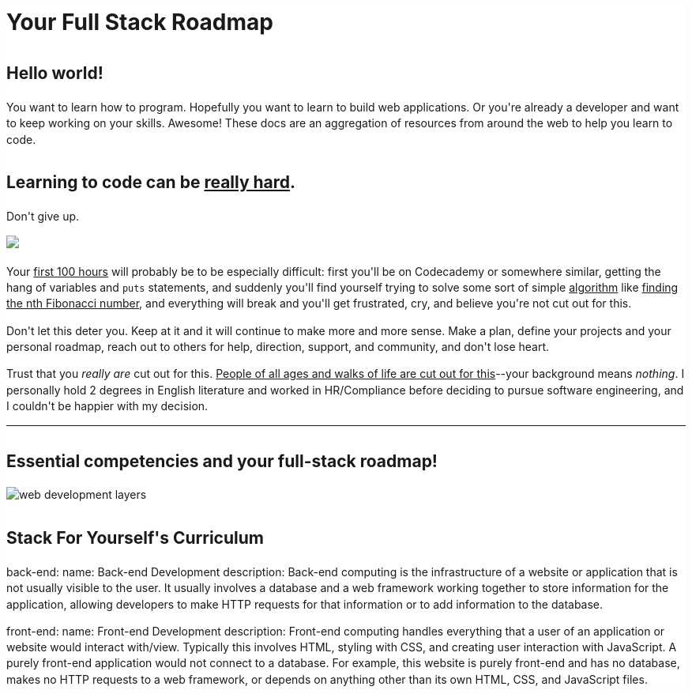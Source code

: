 # Your Full Stack Roadmap

## Hello world!

You want to learn how to program. Hopefully you want to learn to build web applications. Or you're already a developer and want to keep working on your skills. Awesome! These docs are an aggregation of resources from around the web to help you learn to code.


## Learning to code can be [really hard](https://www.vikingcodeschool.com/posts/why-learning-to-code-is-so-damn-hard).

Don't give up.

<img src="https://s3.amazonaws.com/viking_education/web_development/blog/coding_is_hard_confidence_competence.png" width="100%">

Your [first 100 hours](https://www.vikingcodeschool.com/posts/the-beginner-s-dilemma-your-first-100-hours-of-code) will probably be to be especially difficult: first you'll be on Codecademy or somewhere similar, getting the hang of variables and `puts` statements, and suddenly you'll find yourself trying to solve some sort of simple [algorithm](...) like [finding the nth Fibonacci number](https://www.programmerinterview.com/index.php/recursion/find-nth-fibonacci-number), and everything will break and you'll get frustrated, cry, and believe you're not cut out for this.

Don't let this deter you. Keep at it and it will continue to make more and more sense. Make a plan, define your projects and your personal roadmap, reach out to others for help, direction, support, and community, and don't lose heart.

Trust that you _really are_ cut out for this. [People of all ages and walks of life are cut out for this](https://medium.freecodecamp.com/yes-im-56-and-learning-to-code-f33abea6fd4c#.1fo7o2wib)--your background means _nothing_. I personally hold 2 degrees in English literature and worked in HR/Compliance before deciding to pursue software engineering, and I couldn't be happier with my decision.

<hr>

## Essential competencies and your full-stack roadmap!

<img src="https://dab1nmslvvntp.cloudfront.net/wp-content/uploads/2014/08/1409261668002.png" width="100%" alt="web development layers">

## Stack For Yourself's Curriculum

back-end:
  name: Back-end Development
  description: Back-end computing is the infrastructure of a website or application that is not usually visible to the user. It usually involves a database and a web framework working together to store information for the application, allowing developers to make HTTP requests for that information or to add information to the database.

front-end:
  name: Front-end Development
  description: Front-end computing handles everything that a user of an application or website would interact with/view. Typically this involves HTML, styling with CSS, and creating user interaction with JavaScript. A purely front-end application would not connect to a database. For example, this website is purely front-end and has no database, makes no HTTP requests to a web framework, or depends on anything other than its own HTML, CSS, and JavaScript files.
